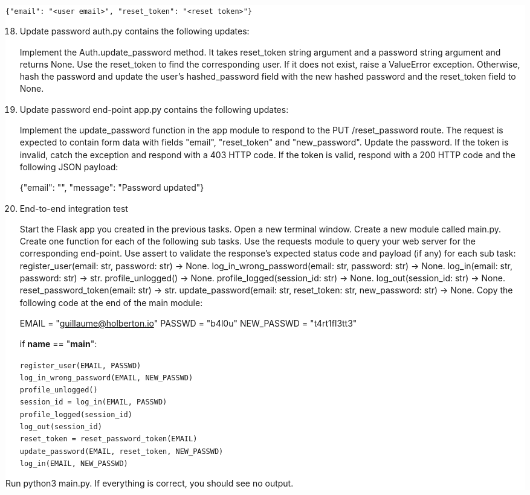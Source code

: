     {"email": "<user email>", "reset_token": "<reset token>"}

18. Update password
auth.py contains the following updates:

    Implement the Auth.update_password method. It takes reset_token string argument and a password string argument and returns None.
    Use the reset_token to find the corresponding user. If it does not exist, raise a ValueError exception.
    Otherwise, hash the password and update the user’s hashed_password field with the new hashed password and the reset_token field to None.

19. Update password end-point
app.py contains the following updates:

    Implement the update_password function in the app module to respond to the PUT /reset_password route.
    The request is expected to contain form data with fields "email", "reset_token" and "new_password".
    Update the password. If the token is invalid, catch the exception and respond with a 403 HTTP code.
    If the token is valid, respond with a 200 HTTP code and the following JSON payload:

    {"email": "<user email>", "message": "Password updated"}

20. End-to-end integration test

    Start the Flask app you created in the previous tasks. Open a new terminal window.
    Create a new module called main.py. Create one function for each of the following sub tasks. Use the requests module to query your web server for the corresponding end-point. Use assert to validate the response’s expected status code and payload (if any) for each sub task:
        register_user(email: str, password: str) -> None.
        log_in_wrong_password(email: str, password: str) -> None.
        log_in(email: str, password: str) -> str.
        profile_unlogged() -> None.
        profile_logged(session_id: str) -> None.
        log_out(session_id: str) -> None.
        reset_password_token(email: str) -> str.
        update_password(email: str, reset_token: str, new_password: str) -> None.
    Copy the following code at the end of the main module:

    EMAIL = "guillaume@holberton.io"
    PASSWD = "b4l0u"
    NEW_PASSWD = "t4rt1fl3tt3"


    if __name__ == "__main__":

        register_user(EMAIL, PASSWD)
        log_in_wrong_password(EMAIL, NEW_PASSWD)
        profile_unlogged()
        session_id = log_in(EMAIL, PASSWD)
        profile_logged(session_id)
        log_out(session_id)
        reset_token = reset_password_token(EMAIL)
        update_password(EMAIL, reset_token, NEW_PASSWD)
        log_in(EMAIL, NEW_PASSWD)

Run python3 main.py. If everything is correct, you should see no output.
